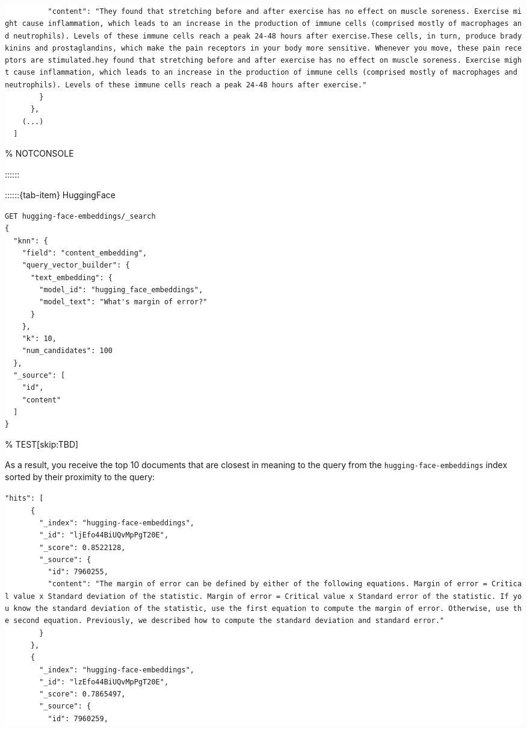 ```console-result
          "content": "They found that stretching before and after exercise has no effect on muscle soreness. Exercise might cause inflammation, which leads to an increase in the production of immune cells (comprised mostly of macrophages and neutrophils). Levels of these immune cells reach a peak 24-48 hours after exercise.These cells, in turn, produce bradykinins and prostaglandins, which make the pain receptors in your body more sensitive. Whenever you move, these pain receptors are stimulated.hey found that stretching before and after exercise has no effect on muscle soreness. Exercise might cause inflammation, which leads to an increase in the production of immune cells (comprised mostly of macrophages and neutrophils). Levels of these immune cells reach a peak 24-48 hours after exercise."
        }
      },
    (...)
  ]
```
%  NOTCONSOLE

::::::

::::::{tab-item} HuggingFace
```console
GET hugging-face-embeddings/_search
{
  "knn": {
    "field": "content_embedding",
    "query_vector_builder": {
      "text_embedding": {
        "model_id": "hugging_face_embeddings",
        "model_text": "What's margin of error?"
      }
    },
    "k": 10,
    "num_candidates": 100
  },
  "_source": [
    "id",
    "content"
  ]
}
```
%  TEST[skip:TBD]

As a result, you receive the top 10 documents that are closest in meaning to the query from the `hugging-face-embeddings` index sorted by their proximity to the query:

```console-result
"hits": [
      {
        "_index": "hugging-face-embeddings",
        "_id": "ljEfo44BiUQvMpPgT20E",
        "_score": 0.8522128,
        "_source": {
          "id": 7960255,
          "content": "The margin of error can be defined by either of the following equations. Margin of error = Critical value x Standard deviation of the statistic. Margin of error = Critical value x Standard error of the statistic. If you know the standard deviation of the statistic, use the first equation to compute the margin of error. Otherwise, use the second equation. Previously, we described how to compute the standard deviation and standard error."
        }
      },
      {
        "_index": "hugging-face-embeddings",
        "_id": "lzEfo44BiUQvMpPgT20E",
        "_score": 0.7865497,
        "_source": {
          "id": 7960259,
```